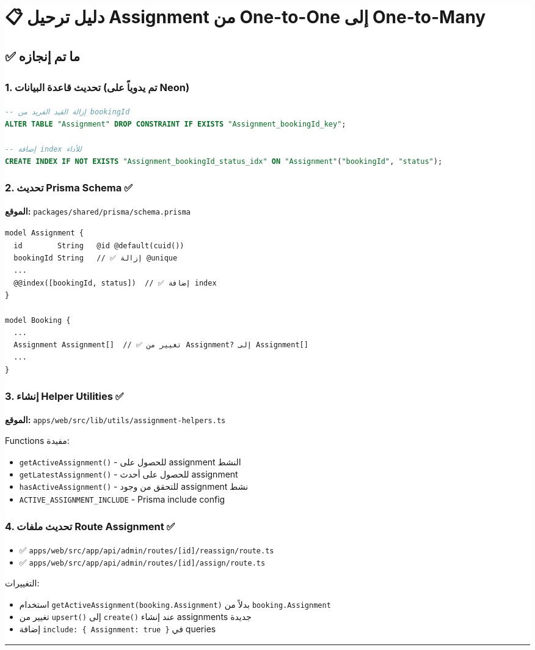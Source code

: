 # 📋 دليل ترحيل Assignment من One-to-One إلى One-to-Many

## ✅ ما تم إنجازه

### 1. تحديث قاعدة البيانات (تم يدوياً على Neon)
```sql
-- إزالة القيد الفريد من bookingId
ALTER TABLE "Assignment" DROP CONSTRAINT IF EXISTS "Assignment_bookingId_key";

-- إضافة index للأداء
CREATE INDEX IF NOT EXISTS "Assignment_bookingId_status_idx" ON "Assignment"("bookingId", "status");
```

### 2. تحديث Prisma Schema ✅
**الموقع:** `packages/shared/prisma/schema.prisma`

```prisma
model Assignment {
  id        String   @id @default(cuid())
  bookingId String   // ✅ إزالة @unique
  ...
  @@index([bookingId, status])  // ✅ إضافة index
}

model Booking {
  ...
  Assignment Assignment[]  // ✅ تغيير من Assignment? إلى Assignment[]
  ...
}
```

### 3. إنشاء Helper Utilities ✅
**الموقع:** `apps/web/src/lib/utils/assignment-helpers.ts`

Functions مفيدة:
- `getActiveAssignment()` - للحصول على assignment النشط
- `getLatestAssignment()` - للحصول على أحدث assignment
- `hasActiveAssignment()` - للتحقق من وجود assignment نشط
- `ACTIVE_ASSIGNMENT_INCLUDE` - Prisma include config

### 4. تحديث ملفات Route Assignment ✅
- ✅ `apps/web/src/app/api/admin/routes/[id]/reassign/route.ts`
- ✅ `apps/web/src/app/api/admin/routes/[id]/assign/route.ts`

التغييرات:
- استخدام `getActiveAssignment(booking.Assignment)` بدلاً من `booking.Assignment`
- تغيير من `upsert()` إلى `create()` عند إنشاء assignments جديدة
- إضافة `include: { Assignment: true }` في queries

---